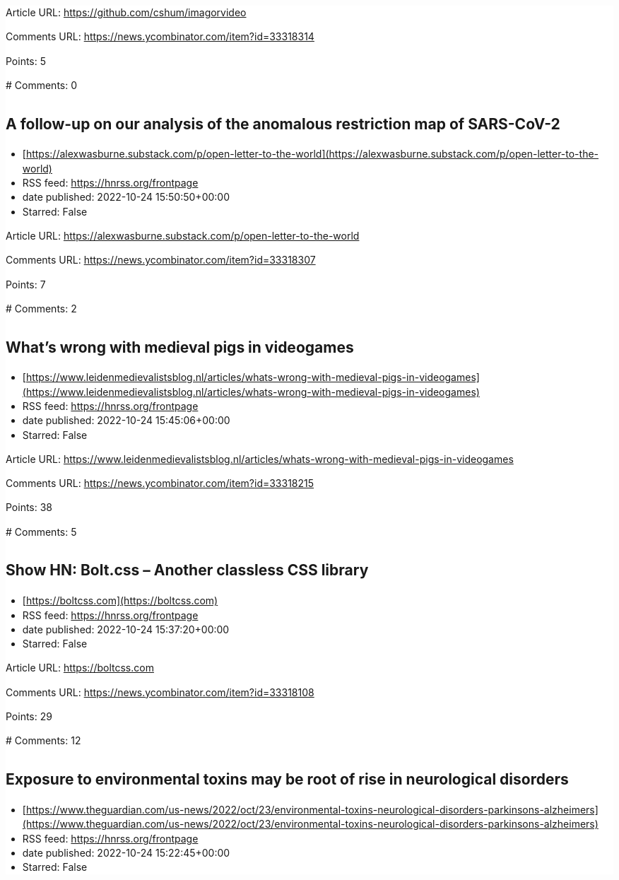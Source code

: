 <p>Article URL: <a href="https://github.com/cshum/imagorvideo">https://github.com/cshum/imagorvideo</a></p>
<p>Comments URL: <a href="https://news.ycombinator.com/item?id=33318314">https://news.ycombinator.com/item?id=33318314</a></p>
<p>Points: 5</p>
<p># Comments: 0</p>

## A follow-up on our analysis of the anomalous restriction map of SARS-CoV-2
 - [https://alexwasburne.substack.com/p/open-letter-to-the-world](https://alexwasburne.substack.com/p/open-letter-to-the-world)
 - RSS feed: https://hnrss.org/frontpage
 - date published: 2022-10-24 15:50:50+00:00
 - Starred: False

<p>Article URL: <a href="https://alexwasburne.substack.com/p/open-letter-to-the-world">https://alexwasburne.substack.com/p/open-letter-to-the-world</a></p>
<p>Comments URL: <a href="https://news.ycombinator.com/item?id=33318307">https://news.ycombinator.com/item?id=33318307</a></p>
<p>Points: 7</p>
<p># Comments: 2</p>

## What’s wrong with medieval pigs in videogames
 - [https://www.leidenmedievalistsblog.nl/articles/whats-wrong-with-medieval-pigs-in-videogames](https://www.leidenmedievalistsblog.nl/articles/whats-wrong-with-medieval-pigs-in-videogames)
 - RSS feed: https://hnrss.org/frontpage
 - date published: 2022-10-24 15:45:06+00:00
 - Starred: False

<p>Article URL: <a href="https://www.leidenmedievalistsblog.nl/articles/whats-wrong-with-medieval-pigs-in-videogames">https://www.leidenmedievalistsblog.nl/articles/whats-wrong-with-medieval-pigs-in-videogames</a></p>
<p>Comments URL: <a href="https://news.ycombinator.com/item?id=33318215">https://news.ycombinator.com/item?id=33318215</a></p>
<p>Points: 38</p>
<p># Comments: 5</p>

## Show HN: Bolt.css – Another classless CSS library
 - [https://boltcss.com](https://boltcss.com)
 - RSS feed: https://hnrss.org/frontpage
 - date published: 2022-10-24 15:37:20+00:00
 - Starred: False

<p>Article URL: <a href="https://boltcss.com">https://boltcss.com</a></p>
<p>Comments URL: <a href="https://news.ycombinator.com/item?id=33318108">https://news.ycombinator.com/item?id=33318108</a></p>
<p>Points: 29</p>
<p># Comments: 12</p>

## Exposure to environmental toxins may be root of rise in neurological disorders
 - [https://www.theguardian.com/us-news/2022/oct/23/environmental-toxins-neurological-disorders-parkinsons-alzheimers](https://www.theguardian.com/us-news/2022/oct/23/environmental-toxins-neurological-disorders-parkinsons-alzheimers)
 - RSS feed: https://hnrss.org/frontpage
 - date published: 2022-10-24 15:22:45+00:00
 - Starred: False
